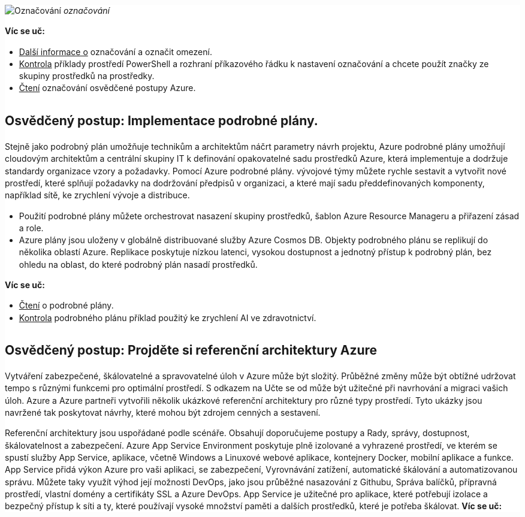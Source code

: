 
![Označování](./media/migrate-best-practices-security-management/tagging.png)
*označování*

**Víc se uč:**

- [Další informace o](https://docs.microsoft.com/azure/azure-resource-manager/resource-group-using-tags) označování a označit omezení.
- [Kontrola](https://docs.microsoft.com/azure/azure-resource-manager/resource-group-using-tags#powershell) příklady prostředí PowerShell a rozhraní příkazového řádku k nastavení označování a chcete použít značky ze skupiny prostředků na prostředky.
- [Čtení](https://www.azurefieldnotes.com/2016/07/18/azure-resource-tagging-best-practices/) označování osvědčené postupy Azure.


## <a name="best-practice-implement-blueprints"></a>Osvědčený postup: Implementace podrobné plány.

Stejně jako podrobný plán umožňuje technikům a architektům náčrt parametry návrh projektu, Azure podrobné plány umožňují cloudovým architektům a centrální skupiny IT k definování opakovatelné sadu prostředků Azure, která implementuje a dodržuje standardy organizace vzory a požadavky. Pomocí Azure podrobné plány. vývojové týmy můžete rychle sestavit a vytvořit nové prostředí, které splňují požadavky na dodržování předpisů v organizaci, a které mají sadu předdefinovaných komponenty, například sítě, ke zrychlení vývoje a distribuce.

- Použití podrobné plány můžete orchestrovat nasazení skupiny prostředků, šablon Azure Resource Manageru a přiřazení zásad a role.
- Azure plány jsou uloženy v globálně distribuované služby Azure Cosmos DB. Objekty podrobného plánu se replikují do několika oblastí Azure. Replikace poskytuje nízkou latenci, vysokou dostupnost a jednotný přístup k podrobný plán, bez ohledu na oblast, do které podrobný plán nasadí prostředků.

**Víc se uč:**

- [Čtení](https://docs.microsoft.com/azure/governance/blueprints/overview) o podrobné plány.
- [Kontrola](https://azure.microsoft.com/blog/customizing-azure-blueprints-to-accelerate-ai-in-healthcare/) podrobného plánu příklad použitý ke zrychlení AI ve zdravotnictví.

## <a name="best-practice-review-azure-reference-architectures"></a>Osvědčený postup: Projděte si referenční architektury Azure

Vytváření zabezpečené, škálovatelné a spravovatelné úloh v Azure může být složitý.  Průběžné změny může být obtížné udržovat tempo s různými funkcemi pro optimální prostředí. S odkazem na Učte se od může být užitečné při navrhování a migraci vašich úloh.  Azure a Azure partneři vytvořili několik ukázkové referenční architektury pro různé typy prostředí. Tyto ukázky jsou navržené tak poskytovat návrhy, které mohou být zdrojem cenných a sestavení. 

Referenční architektury jsou uspořádané podle scénáře. Obsahují doporučujeme postupy a Rady, správy, dostupnost, škálovatelnost a zabezpečení.
Azure App Service Environment poskytuje plně izolované a vyhrazené prostředí, ve kterém se spustí služby App Service, aplikace, včetně Windows a Linuxové webové aplikace, kontejnery Docker, mobilní aplikace a funkce. App Service přidá výkon Azure pro vaši aplikaci, se zabezpečení, Vyrovnávání zatížení, automatické škálování a automatizovanou správu. Můžete taky využít výhod její možnosti DevOps, jako jsou průběžné nasazování z Githubu, Správa balíčků, přípravná prostředí, vlastní domény a certifikáty SSL a Azure DevOps. App Service je užitečné pro aplikace, které potřebují izolace a bezpečný přístup k síti a ty, které používají vysoké množství paměti a dalších prostředků, které je potřeba škálovat.
**Víc se uč:**
